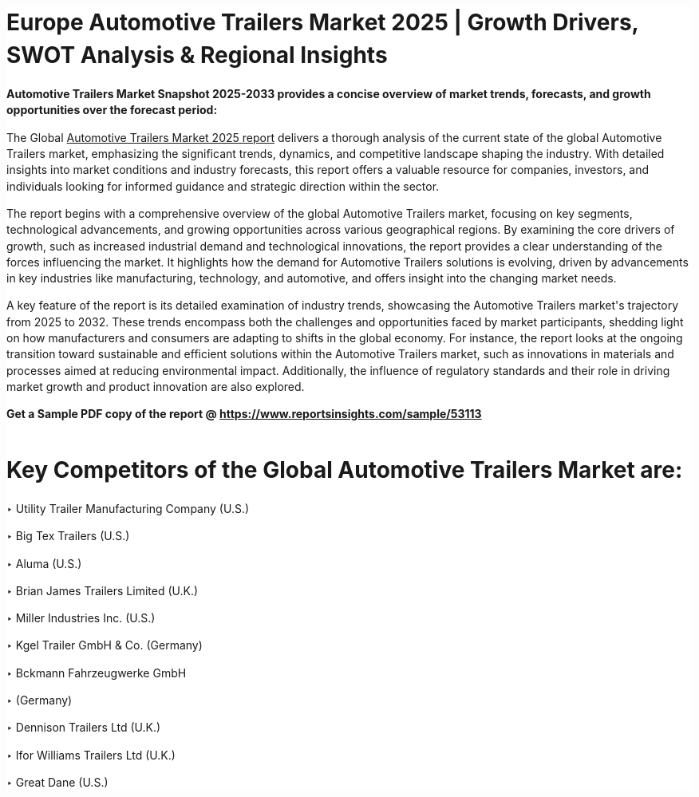 # Europe Automotive Trailers Market 2025 | Growth Drivers, SWOT Analysis & Regional Insights

<strong>Automotive Trailers Market Snapshot 2025-2033 provides a concise overview of market trends, forecasts, and growth opportunities over the forecast period:</strong>

The Global <a href=https://www.reportsinsights.com/sample/53113>Automotive Trailers Market 2025 report</a> delivers a thorough analysis of the current state of the global Automotive Trailers market, emphasizing the significant trends, dynamics, and competitive landscape shaping the industry. With detailed insights into market conditions and industry forecasts, this report offers a valuable resource for companies, investors, and individuals looking for informed guidance and strategic direction within the sector.

The report begins with a comprehensive overview of the global Automotive Trailers market, focusing on key segments, technological advancements, and growing opportunities across various geographical regions. By examining the core drivers of growth, such as increased industrial demand and technological innovations, the report provides a clear understanding of the forces influencing the market. It highlights how the demand for Automotive Trailers solutions is evolving, driven by advancements in key industries like manufacturing, technology, and automotive, and offers insight into the changing market needs.

A key feature of the report is its detailed examination of industry trends, showcasing the Automotive Trailers market's trajectory from 2025 to 2032. These trends encompass both the challenges and opportunities faced by market participants, shedding light on how manufacturers and consumers are adapting to shifts in the global economy. For instance, the report looks at the ongoing transition toward sustainable and efficient solutions within the Automotive Trailers market, such as innovations in materials and processes aimed at reducing environmental impact. Additionally, the influence of regulatory standards and their role in driving market growth and product innovation are also explored.

<strong>Get a Sample PDF copy of the report @ <a href=https://www.reportsinsights.com/sample/53113>https://www.reportsinsights.com/sample/53113</a></strong>

# <strong>Key Competitors of the Global Automotive Trailers Market are:</strong>

‣ Utility Trailer Manufacturing Company (U.S.)

‣ Big Tex Trailers (U.S.)

‣ Aluma (U.S.)

‣ Brian James Trailers Limited (U.K.)

‣ Miller Industries Inc. (U.S.)

‣ Kgel Trailer GmbH & Co. (Germany)

‣ Bckmann Fahrzeugwerke GmbH

‣  (Germany)

‣ Dennison Trailers Ltd (U.K.)

‣ Ifor Williams Trailers Ltd (U.K.)

‣ Great Dane (U.S.)
